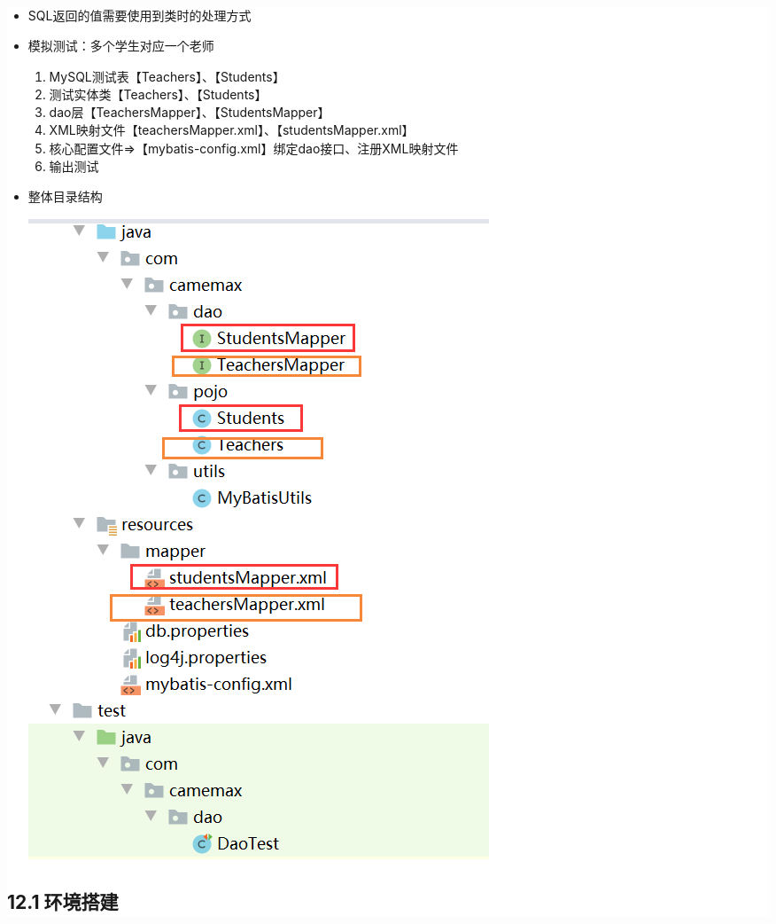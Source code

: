 - SQL返回的值需要使用到类时的处理方式

- 模拟测试：多个学生对应一个老师
  1. MySQL测试表【Teachers】、【Students】
  2. 测试实体类【Teachers】、【Students】
  3. dao层【TeachersMapper】、【StudentsMapper】
  4. XML映射文件【teachersMapper.xml】、【studentsMapper.xml】
  5. 核心配置文件=>【mybatis-config.xml】绑定dao接口、注册XML映射文件
  6. 输出测试
  
- 整体目录结构

  ![image-20200829123326705](/mybatis/image-20200829123326705.png)



## 12.1 环境搭建
